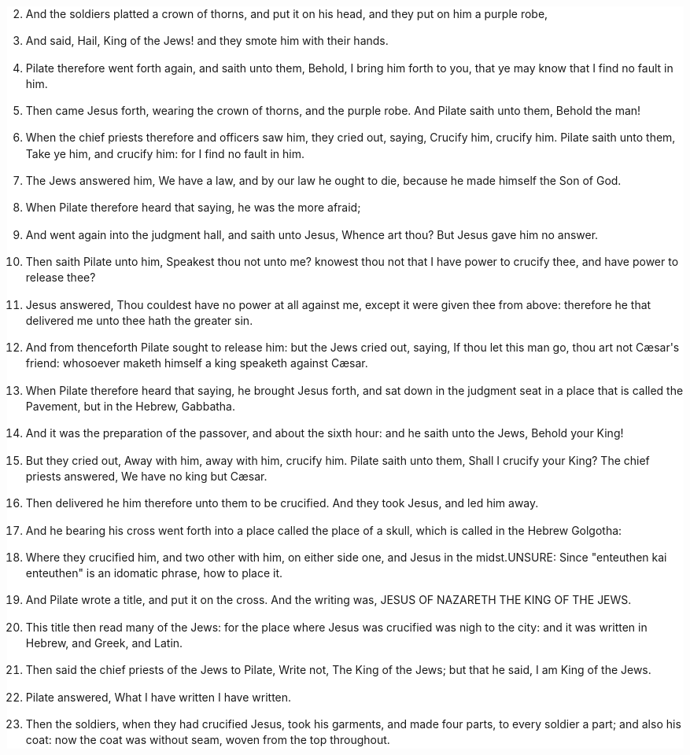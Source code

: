 2. And the soldiers platted a crown of thorns, and put it on his head, and they put on him a purple robe,

3. And said, Hail, King of the Jews! and they smote him with their hands.

4. Pilate therefore went forth again, and saith unto them, Behold, I bring him forth to you, that ye may know that I find no fault in him.

5. Then came Jesus forth, wearing the crown of thorns, and the purple robe. And Pilate saith unto them, Behold the man!

6. When the chief priests therefore and officers saw him, they cried out, saying, Crucify him, crucify him. Pilate saith unto them, Take ye him, and crucify him: for I find no fault in him.

7. The Jews answered him, We have a law, and by our law he ought to die, because he made himself the Son of God.

8. When Pilate therefore heard that saying, he was the more afraid;

9. And went again into the judgment hall, and saith unto Jesus, Whence art thou? But Jesus gave him no answer.

10. Then saith Pilate unto him, Speakest thou not unto me? knowest thou not that I have power to crucify thee, and have power to release thee?

11. Jesus answered, Thou couldest have no power at all against me, except it were given thee from above: therefore he that delivered me unto thee hath the greater sin.

12. And from thenceforth Pilate sought to release him: but the Jews cried out, saying, If thou let this man go, thou art not Cæsar's friend: whosoever maketh himself a king speaketh against Cæsar.

13. When Pilate therefore heard that saying, he brought Jesus forth, and sat down in the judgment seat in a place that is called the Pavement, but in the Hebrew, Gabbatha.

14. And it was the preparation of the passover, and about the sixth hour: and he saith unto the Jews, Behold your King!

15. But they cried out, Away with him, away with him, crucify him. Pilate saith unto them, Shall I crucify your King? The chief priests answered, We have no king but Cæsar.

16. Then delivered he him therefore unto them to be crucified. And they took Jesus, and led him away.

17. And he bearing his cross went forth into a place called the place of a skull, which is called in the Hebrew Golgotha:

18. Where they crucified him, and two other with him, on either side one, and Jesus in the midst.UNSURE: Since "enteuthen kai enteuthen" is an idomatic phrase, how to place it.

19. And Pilate wrote a title, and put it on the cross. And the writing was, JESUS OF NAZARETH THE KING OF THE JEWS.

20. This title then read many of the Jews: for the place where Jesus was crucified was nigh to the city: and it was written in Hebrew, and Greek, and Latin.

21. Then said the chief priests of the Jews to Pilate, Write not, The King of the Jews; but that he said, I am King of the Jews.

22. Pilate answered, What I have written I have written.

23. Then the soldiers, when they had crucified Jesus, took his garments, and made four parts, to every soldier a part; and also his coat: now the coat was without seam, woven from the top throughout.
